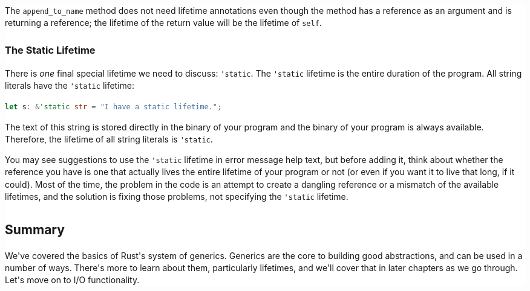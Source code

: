 The `append_to_name` method does not need lifetime annotations even though the
method has a reference as an argument and is returning a reference; the
lifetime of the return value will be the lifetime of `self`.

### The Static Lifetime

There is *one* final special lifetime we need to discuss: `'static`. The
`'static` lifetime is the entire duration of the program. All string literals
have the `'static` lifetime:

```rust
let s: &'static str = "I have a static lifetime.";
```

The text of this string is stored directly in the binary of your program and
the binary of your program is always available. Therefore, the lifetime of all
string literals is `'static`.



You may see suggestions to use the `'static` lifetime in error message help
text, but before adding it, think about whether the reference you have is one
that actually lives the entire lifetime of your program or not (or even if you
want it to live that long, if it could). Most of the time, the problem in the
code is an attempt to create a dangling reference or a mismatch of the
available lifetimes, and the solution is fixing those problems, not specifying
the `'static` lifetime.

## Summary

We've covered the basics of Rust's system of generics. Generics are the core to
building good abstractions, and can be used in a number of ways. There's more
to learn about them, particularly lifetimes, and we'll cover that in later
chapters as we go through. Let's move on to I/O functionality.
